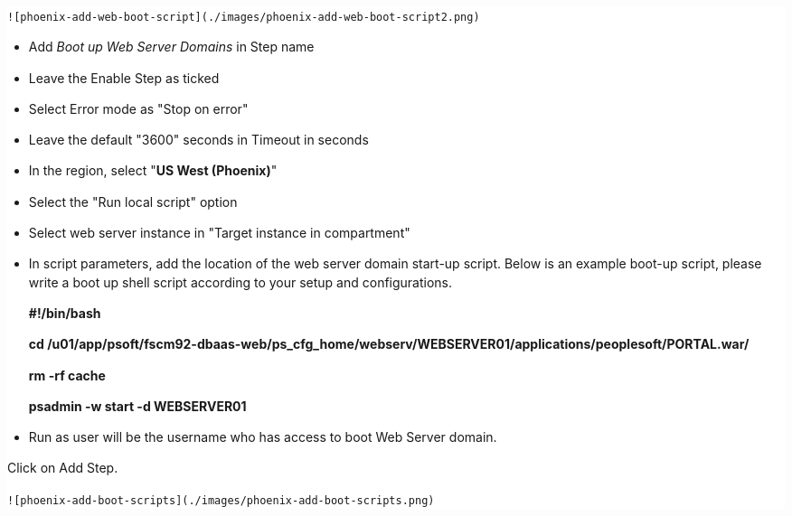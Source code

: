     ![phoenix-add-web-boot-script](./images/phoenix-add-web-boot-script2.png)

  - Add *Boot up Web Server Domains* in Step name
  - Leave the Enable Step as ticked
  - Select Error mode as "Stop on error"
  - Leave the default "3600" seconds in Timeout in seconds
  - In the region, select "**US West (Phoenix)**"
  - Select the "Run local script" option
  - Select web server instance in "Target instance in compartment"
  - In script parameters, add the location of the web server domain start-up script. Below is an example boot-up script, please write a boot up shell script according to your setup and configurations.

    **#!/bin/bash**

    **cd /u01/app/psoft/fscm92-dbaas-web/ps\_cfg\_home/webserv/WEBSERVER01/applications/peoplesoft/PORTAL.war/**

    **rm -rf cache**

    **psadmin -w start -d WEBSERVER01**

  - Run as user will be the username who has access to boot Web Server domain.

  Click on Add Step.

    ![phoenix-add-boot-scripts](./images/phoenix-add-boot-scripts.png)
 